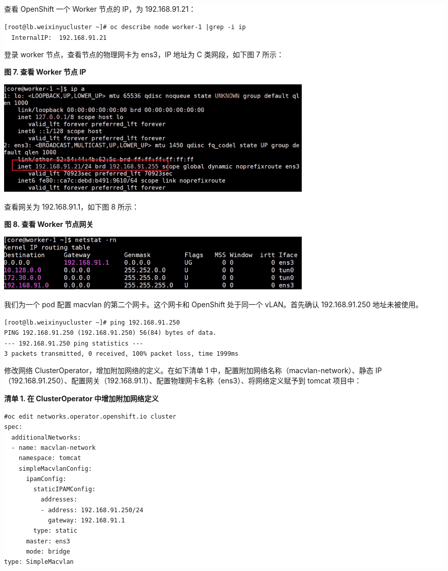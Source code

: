 查看 OpenShift 一个 Worker 节点的 IP，为 192.168.91.21：

```
[root@lb.weixinyucluster ~]# oc describe node worker-1 |grep -i ip
  InternalIP:  192.168.91.21 
```

登录 worker 节点，查看节点的物理网卡为 ens3，IP 地址为 C 类网段，如下图 7 所示：

**图 7\. 查看 Worker 节点 IP**

![查看 Worker 节点 IP](img/d4c052cee14658aa939c32965ea10a14.png)

查看网关为 192.168.91.1，如下图 8 所示：

**图 8\. 查看 Worker 节点网关**

![查看 Worker 节点网关](img/44c4d1c10e95ac13c6a94cea8a04670d.png)

我们为一个 pod 配置 macvlan 的第二个网卡。这个网卡和 OpenShift 处于同一个 vLAN。首先确认 192.168.91.250 地址未被使用。

```
[root@lb.weixinyucluster ~]# ping 192.168.91.250
PING 192.168.91.250 (192.168.91.250) 56(84) bytes of data.
--- 192.168.91.250 ping statistics ---
3 packets transmitted, 0 received, 100% packet loss, time 1999ms 
```

修改网络 ClusterOperator，增加附加网络的定义。在如下清单 1 中，配置附加网络名称（macvlan-network）、静态 IP（192.168.91.250）、配置网关（192.168.91.1）、配置物理网卡名称（ens3）、将网络定义赋予到 tomcat 项目中：

**清单 1\. 在 ClusterOperator 中增加附加网络定义**

```
#oc edit networks.operator.openshift.io cluster
spec:
  additionalNetworks:
  - name: macvlan-network
    namespace: tomcat
    simpleMacvlanConfig:
      ipamConfig:
        staticIPAMConfig:
          addresses:
          - address: 192.168.91.250/24
            gateway: 192.168.91.1
        type: static
      master: ens3
      mode: bridge
type: SimpleMacvlan 
```
